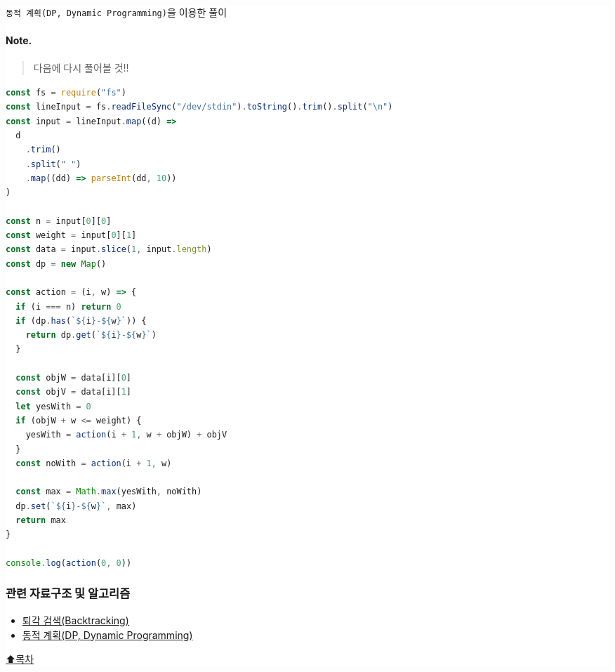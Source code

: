 `동적 계획(DP, Dynamic Programming)`을 이용한 풀이

#### Note.

> 다음에 다시 풀어볼 것!!

```js
const fs = require("fs")
const lineInput = fs.readFileSync("/dev/stdin").toString().trim().split("\n")
const input = lineInput.map((d) =>
  d
    .trim()
    .split(" ")
    .map((dd) => parseInt(dd, 10))
)

const n = input[0][0]
const weight = input[0][1]
const data = input.slice(1, input.length)
const dp = new Map()

const action = (i, w) => {
  if (i === n) return 0
  if (dp.has(`${i}-${w}`)) {
    return dp.get(`${i}-${w}`)
  }

  const objW = data[i][0]
  const objV = data[i][1]
  let yesWith = 0
  if (objW + w <= weight) {
    yesWith = action(i + 1, w + objW) + objV
  }
  const noWith = action(i + 1, w)

  const max = Math.max(yesWith, noWith)
  dp.set(`${i}-${w}`, max)
  return max
}

console.log(action(0, 0))
```

### 관련 자료구조 및 알고리즘

- [퇴각 검색(Backtracking)](<./1.%20알고리즘%20패러다임%20(in%20TypeScript).md#퇴각-검색backtracking>)
- [동적 계획(DP, Dynamic Programming)](<./1.%20알고리즘%20패러다임%20(in%20TypeScript).md#동적-계획dp-dynamic-programming>)

[⬆목차](#list)


